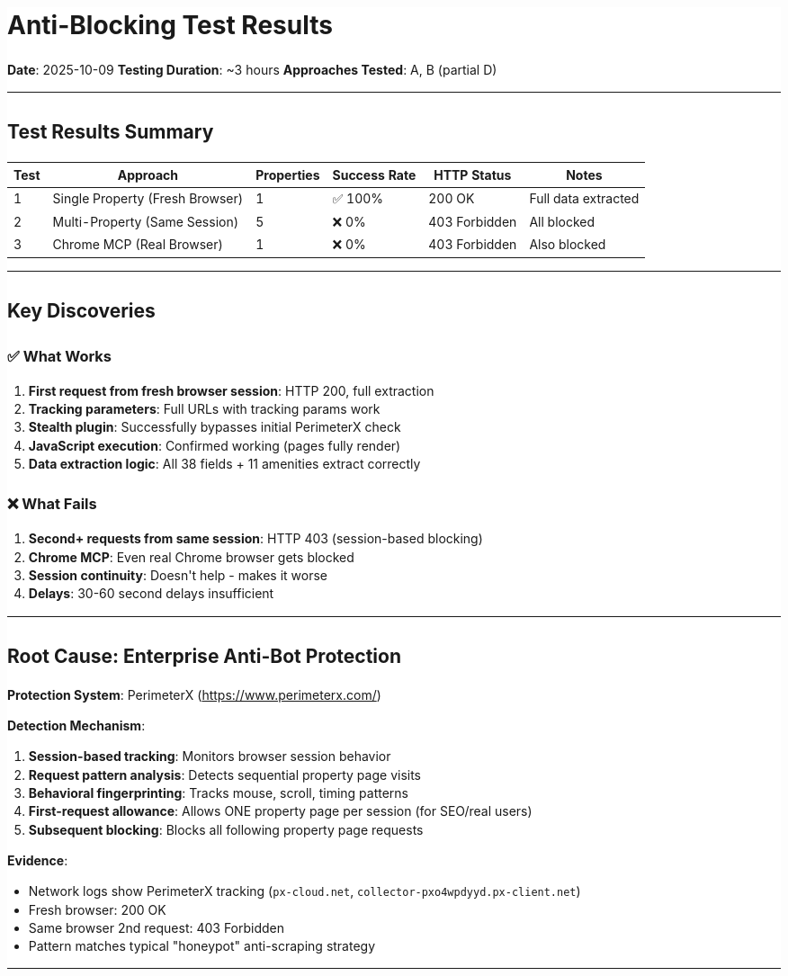 # Anti-Blocking Test Results
**Date**: 2025-10-09
**Testing Duration**: ~3 hours
**Approaches Tested**: A, B (partial D)

---

## Test Results Summary

| Test | Approach | Properties | Success Rate | HTTP Status | Notes |
|------|----------|-----------|--------------|-------------|-------|
| 1 | Single Property (Fresh Browser) | 1 | ✅ 100% | 200 OK | Full data extracted |
| 2 | Multi-Property (Same Session) | 5 | ❌ 0% | 403 Forbidden | All blocked |
| 3 | Chrome MCP (Real Browser) | 1 | ❌ 0% | 403 Forbidden | Also blocked |

---

## Key Discoveries

### ✅ What Works
1. **First request from fresh browser session**: HTTP 200, full extraction
2. **Tracking parameters**: Full URLs with tracking params work
3. **Stealth plugin**: Successfully bypasses initial PerimeterX check
4. **JavaScript execution**: Confirmed working (pages fully render)
5. **Data extraction logic**: All 38 fields + 11 amenities extract correctly

### ❌ What Fails
1. **Second+ requests from same session**: HTTP 403 (session-based blocking)
2. **Chrome MCP**: Even real Chrome browser gets blocked
3. **Session continuity**: Doesn't help - makes it worse
4. **Delays**: 30-60 second delays insufficient

---

## Root Cause: Enterprise Anti-Bot Protection

**Protection System**: PerimeterX (https://www.perimeterx.com/)

**Detection Mechanism**:
1. **Session-based tracking**: Monitors browser session behavior
2. **Request pattern analysis**: Detects sequential property page visits
3. **Behavioral fingerprinting**: Tracks mouse, scroll, timing patterns
4. **First-request allowance**: Allows ONE property page per session (for SEO/real users)
5. **Subsequent blocking**: Blocks all following property page requests

**Evidence**:
- Network logs show PerimeterX tracking (`px-cloud.net`, `collector-pxo4wpdyyd.px-client.net`)
- Fresh browser: 200 OK
- Same browser 2nd request: 403 Forbidden
- Pattern matches typical "honeypot" anti-scraping strategy

---